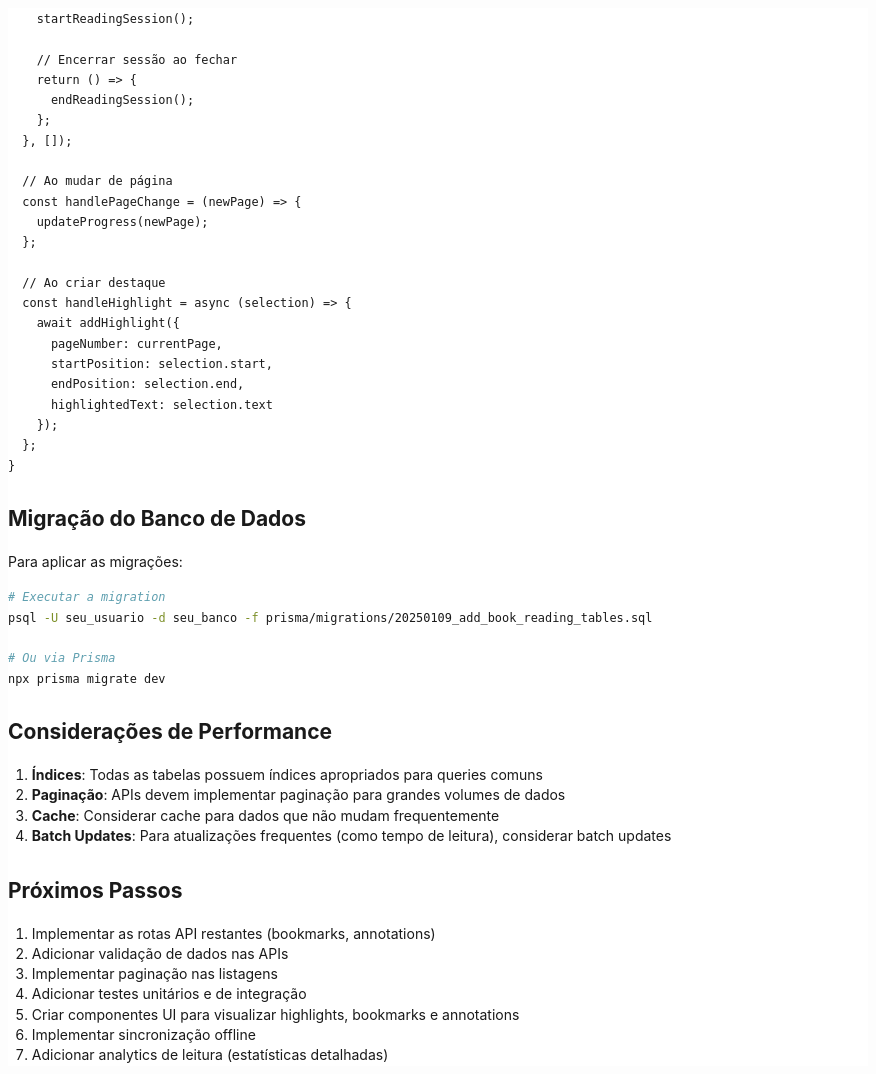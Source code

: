 ```tsx
    startReadingSession();

    // Encerrar sessão ao fechar
    return () => {
      endReadingSession();
    };
  }, []);

  // Ao mudar de página
  const handlePageChange = (newPage) => {
    updateProgress(newPage);
  };

  // Ao criar destaque
  const handleHighlight = async (selection) => {
    await addHighlight({
      pageNumber: currentPage,
      startPosition: selection.start,
      endPosition: selection.end,
      highlightedText: selection.text
    });
  };
}
```

## Migração do Banco de Dados

Para aplicar as migrações:

```bash
# Executar a migration
psql -U seu_usuario -d seu_banco -f prisma/migrations/20250109_add_book_reading_tables.sql

# Ou via Prisma
npx prisma migrate dev
```

## Considerações de Performance

1. **Índices**: Todas as tabelas possuem índices apropriados para queries comuns
2. **Paginação**: APIs devem implementar paginação para grandes volumes de dados
3. **Cache**: Considerar cache para dados que não mudam frequentemente
4. **Batch Updates**: Para atualizações frequentes (como tempo de leitura), considerar batch updates

## Próximos Passos

1. Implementar as rotas API restantes (bookmarks, annotations)
2. Adicionar validação de dados nas APIs
3. Implementar paginação nas listagens
4. Adicionar testes unitários e de integração
5. Criar componentes UI para visualizar highlights, bookmarks e annotations
6. Implementar sincronização offline
7. Adicionar analytics de leitura (estatísticas detalhadas) 